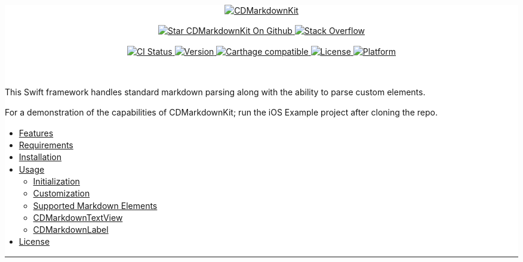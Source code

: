 <p align="center">
    <a href="https://github.com/chrisdhaan/CDMarkdownKit">
        <img src="https://raw.githubusercontent.com/chrisdhaan/CDMarkdownKit/master/.github/cdmarkdownkit.png" alt="CDMarkdownKit" width="850" />
    </a>
</p>

<p align="center">
    <a href="https://github.com/chrisdhaan/CDMarkdownKit">
        <img src="https://raw.githubusercontent.com/chrisdhaan/CDMarkdownKit/master/.github/github.png" alt="Star CDMarkdownKit On Github" />
    </a>
    <a href="http://stackoverflow.com/questions/tagged/cdmarkdownkit">
        <img src="https://raw.githubusercontent.com/chrisdhaan/CDMarkdownKit/master/.github/stackoverflow.png" alt="Stack Overflow" />
    </a>
</p>

<p align="center">
    <a href="https://travis-ci.org/chrisdhaan/CDMarkdownKit">
        <img src="http://img.shields.io/travis/chrisdhaan/CDMarkdownKit.svg?style=flat" alt="CI Status">
    </a>
    <a href="http://cocoapods.org/pods/CDMarkdownKit">
        <img src="https://img.shields.io/cocoapods/v/CDMarkdownKit.svg?style=flat" alt="Version">
    </a>
    <a href="https://github.com/Carthage/Carthage">
        <img src="https://img.shields.io/badge/Carthage-compatible-4BC51D.svg?style=flat" alt="Carthage compatible">
    </a>
    <a href="http://cocoapods.org/pods/CDMarkdownKit">
        <img src="https://img.shields.io/cocoapods/l/CDMarkdownKit.svg?style=flat" alt="License">
    </a>
    <a href="http://cocoapods.org/pods/CDMarkdownKit">
        <img src="https://img.shields.io/cocoapods/p/CDMarkdownKit.svg?style=flat" alt="Platform">
    </a>
</p>

<br>

This Swift framework handles standard markdown parsing along with the ability to parse custom elements.

For a demonstration of the capabilities of CDMarkdownKit; run the iOS Example project after cloning the repo.

- [Features](#features)
- [Requirements](#requirements)
- [Installation](#installation)
- [Usage](#usage)
    - [Initialization](#initialization)
    - [Customization](#customization)
    - [Supported Markdown Elements](#supported-markdown-elements)
    - [CDMarkdownTextView](#cdmarkdowntextview)
    - [CDMarkdownLabel](#cdmarkdownlabel)
- [License](#license)

---
